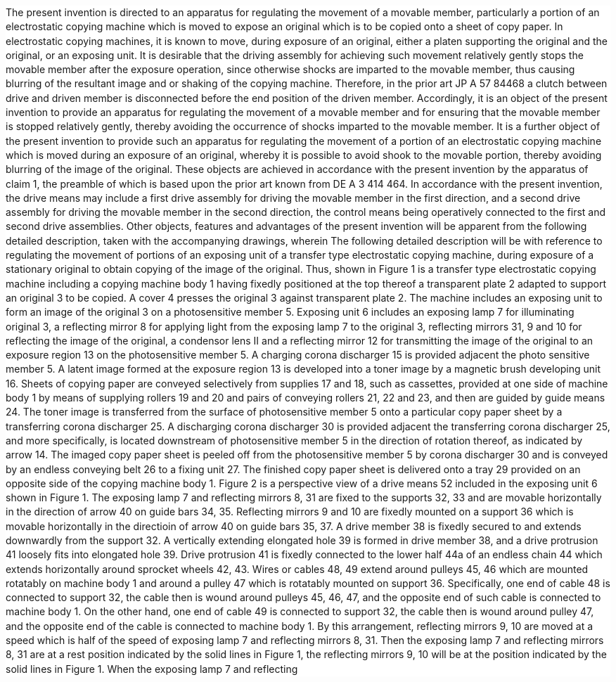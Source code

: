 The present invention is directed to an apparatus for regulating the movement of a movable member, particularly a portion of an electrostatic copying machine which is moved to expose an original which is to be copied onto a sheet of copy paper. In electrostatic copying machines, it is known to move, during exposure of an original, either a platen supporting the original and the original, or an exposing unit. It is desirable that the driving assembly for achieving such movement relatively gently stops the movable member after the exposure operation, since otherwise shocks are imparted to the movable member, thus causing blurring of the resultant image and or shaking of the copying machine. Therefore, in the prior art JP A 57 84468 a clutch between drive and driven member is disconnected before the end position of the driven member. Accordingly, it is an object of the present invention to provide an apparatus for regulating the movement of a movable member and for ensuring that the movable member is stopped relatively gently, thereby avoiding the occurrence of shocks imparted to the movable member. It is a further object of the present invention to provide such an apparatus for regulating the movement of a portion of an electrostatic copying machine which is moved during an exposure of an original, whereby it is possible to avoid shook to the movable portion, thereby avoiding blurring of the image of the original. These objects are achieved in accordance with the present invention by the apparatus of claim 1, the preamble of which is based upon the prior art known from DE A 3 414 464. In accordance with the present invention, the drive means may include a first drive assembly for driving the movable member in the first direction, and a second drive assembly for driving the movable member in the second direction, the control means being operatively connected to the first and second drive assemblies. Other objects, features and advantages of the present invention will be apparent from the following detailed description, taken with the accompanying drawings, wherein The following detailed description will be with reference to regulating the movement of portions of an exposing unit of a transfer type electrostatic copying machine, during exposure of a stationary original to obtain copying of the image of the original. Thus, shown in Figure 1 is a transfer type electrostatic copying machine including a copying machine body 1 having fixedly positioned at the top thereof a transparent plate 2 adapted to support an original 3 to be copied. A cover 4 presses the original 3 against transparent plate 2. The machine includes an exposing unit to form an image of the original 3 on a photosensitive member 5. Exposing unit 6 includes an exposing lamp 7 for illuminating original 3, a reflecting mirror 8 for applying light from the exposing lamp 7 to the original 3, reflecting mirrors 31, 9 and 10 for reflecting the image of the original, a condensor lens II and a reflecting mirror 12 for transmitting the image of the original to an exposure region 13 on the photosensitive member 5. A charging corona discharger 15 is provided adjacent the photo sensitive member 5. A latent image formed at the exposure region 13 is developed into a toner image by a magnetic brush developing unit 16. Sheets of copying paper are conveyed selectively from supplies 17 and 18, such as cassettes, provided at one side of machine body 1 by means of supplying rollers 19 and 20 and pairs of conveying rollers 21, 22 and 23, and then are guided by guide means 24. The toner image is transferred from the surface of photosensitive member 5 onto a particular copy paper sheet by a transferring corona discharger 25. A discharging corona discharger 30 is provided adjacent the transferring corona discharger 25, and more specifically, is located downstream of photosensitive member 5 in the direction of rotation thereof, as indicated by arrow 14. The imaged copy paper sheet is peeled off from the photosensitive member 5 by corona discharger 30 and is conveyed by an endless conveying belt 26 to a fixing unit 27. The finished copy paper sheet is delivered onto a tray 29 provided on an opposite side of the copying machine body 1. Figure 2 is a perspective view of a drive means 52 included in the exposing unit 6 shown in Figure 1. The exposing lamp 7 and reflecting mirrors 8, 31 are fixed to the supports 32, 33 and are movable horizontally in the direction of arrow 40 on guide bars 34, 35. Reflecting mirrors 9 and 10 are fixedly mounted on a support 36 which is movable horizontally in the directioin of arrow 40 on guide bars 35, 37. A drive member 38 is fixedly secured to and extends downwardly from the support 32. A vertically extending elongated hole 39 is formed in drive member 38, and a drive protrusion 41 loosely fits into elongated hole 39. Drive protrusion 41 is fixedly connected to the lower half 44a of an endless chain 44 which extends horizontally around sprocket wheels 42, 43. Wires or cables 48, 49 extend around pulleys 45, 46 which are mounted rotatably on machine body 1 and around a pulley 47 which is rotatably mounted on support 36. Specifically, one end of cable 48 is connected to support 32, the cable then is wound around pulleys 45, 46, 47, and the opposite end of such cable is connected to machine body 1. On the other hand, one end of cable 49 is connected to support 32, the cable then is wound around pulley 47, and the opposite end of the cable is connected to machine body 1. By this arrangement, reflecting mirrors 9, 10 are moved at a speed which is half of the speed of exposing lamp 7 and reflecting mirrors 8, 31. Then the exposing lamp 7 and reflecting mirrors 8, 31 are at a rest position indicated by the solid lines in Figure 1, the reflecting mirrors 9, 10 will be at the position indicated by the solid lines in Figure 1. When the exposing lamp 7 and reflecting